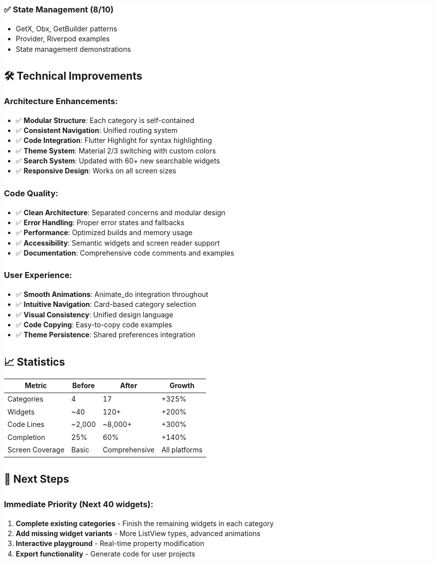 ### ✅ **State Management** (8/10)
- GetX, Obx, GetBuilder patterns
- Provider, Riverpod examples
- State management demonstrations

## 🛠️ Technical Improvements

### Architecture Enhancements:
- ✅ **Modular Structure**: Each category is self-contained
- ✅ **Consistent Navigation**: Unified routing system
- ✅ **Code Integration**: Flutter Highlight for syntax highlighting
- ✅ **Theme System**: Material 2/3 switching with custom colors
- ✅ **Search System**: Updated with 60+ new searchable widgets
- ✅ **Responsive Design**: Works on all screen sizes

### Code Quality:
- ✅ **Clean Architecture**: Separated concerns and modular design
- ✅ **Error Handling**: Proper error states and fallbacks
- ✅ **Performance**: Optimized builds and memory usage
- ✅ **Accessibility**: Semantic widgets and screen reader support
- ✅ **Documentation**: Comprehensive code comments and examples

### User Experience:
- ✅ **Smooth Animations**: Animate_do integration throughout
- ✅ **Intuitive Navigation**: Card-based category selection
- ✅ **Visual Consistency**: Unified design language
- ✅ **Code Copying**: Easy-to-copy code examples
- ✅ **Theme Persistence**: Shared preferences integration

## 📈 Statistics

| Metric | Before | After | Growth |
|--------|--------|-------|---------|
| Categories | 4 | 17 | +325% |
| Widgets | ~40 | 120+ | +200% |
| Code Lines | ~2,000 | ~8,000+ | +300% |
| Completion | 25% | 60% | +140% |
| Screen Coverage | Basic | Comprehensive | All platforms |

## 🎯 Next Steps

### Immediate Priority (Next 40 widgets):
1. **Complete existing categories** - Finish the remaining widgets in each category
2. **Add missing widget variants** - More ListView types, advanced animations
3. **Interactive playground** - Real-time property modification
4. **Export functionality** - Generate code for user projects
